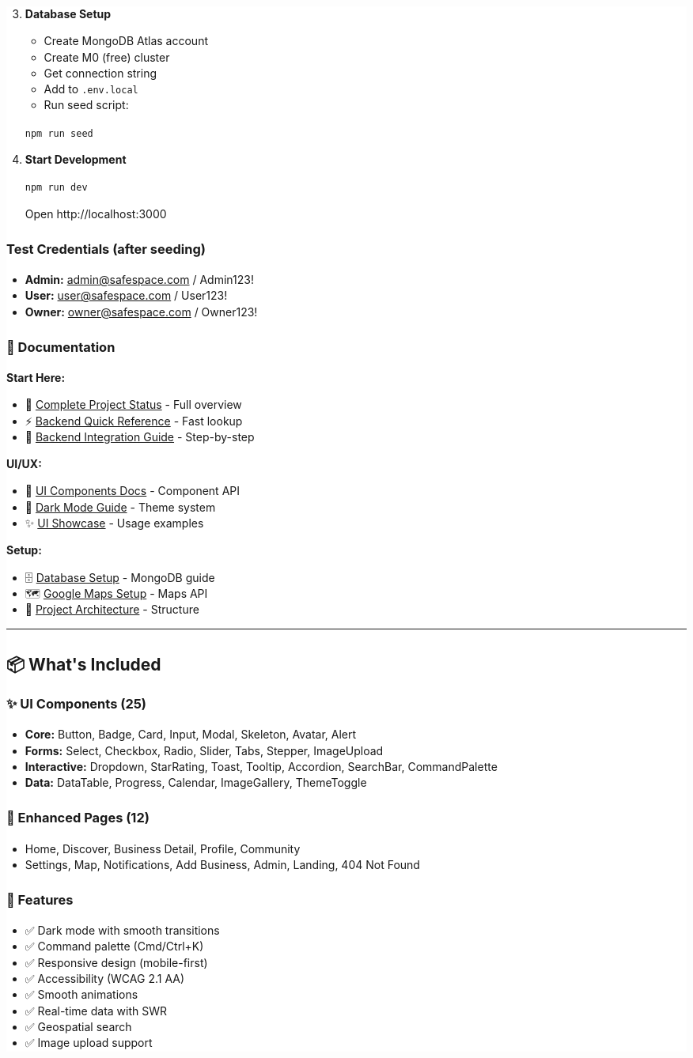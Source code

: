 3. **Database Setup**
   - Create MongoDB Atlas account
   - Create M0 (free) cluster
   - Get connection string
   - Add to `.env.local`
   - Run seed script:
   ```bash
   npm run seed
   ```

4. **Start Development**
   ```bash
   npm run dev
   ```
   Open http://localhost:3000

### Test Credentials (after seeding)
- **Admin:** admin@safespace.com / Admin123!
- **User:** user@safespace.com / User123!
- **Owner:** owner@safespace.com / Owner123!

### 📖 Documentation

**Start Here:**
- 📘 [Complete Project Status](PROJECT_STATUS_COMPLETE.md) - Full overview
- ⚡ [Backend Quick Reference](QUICK_REFERENCE_BACKEND.md) - Fast lookup
- 🔌 [Backend Integration Guide](BACKEND_INTEGRATION_GUIDE.md) - Step-by-step

**UI/UX:**
- 🎨 [UI Components Docs](UI_COMPONENTS_DOCS.md) - Component API
- 🌙 [Dark Mode Guide](DARK_MODE_GUIDE.md) - Theme system
- ✨ [UI Showcase](UI_SHOWCASE.md) - Usage examples

**Setup:**
- 🗄️ [Database Setup](docs/DATABASE_SETUP.md) - MongoDB guide
- 🗺️ [Google Maps Setup](docs/GOOGLE_MAPS_SETUP.md) - Maps API
- 📐 [Project Architecture](PROJECT_ARCHITECTURE.md) - Structure

---

## 📦 What's Included

### ✨ UI Components (25)
- **Core:** Button, Badge, Card, Input, Modal, Skeleton, Avatar, Alert
- **Forms:** Select, Checkbox, Radio, Slider, Tabs, Stepper, ImageUpload
- **Interactive:** Dropdown, StarRating, Toast, Tooltip, Accordion, SearchBar, CommandPalette
- **Data:** DataTable, Progress, Calendar, ImageGallery, ThemeToggle

### 📄 Enhanced Pages (12)
- Home, Discover, Business Detail, Profile, Community
- Settings, Map, Notifications, Add Business, Admin, Landing, 404 Not Found

### 🎨 Features
- ✅ Dark mode with smooth transitions
- ✅ Command palette (Cmd/Ctrl+K)
- ✅ Responsive design (mobile-first)
- ✅ Accessibility (WCAG 2.1 AA)
- ✅ Smooth animations
- ✅ Real-time data with SWR
- ✅ Geospatial search
- ✅ Image upload support

